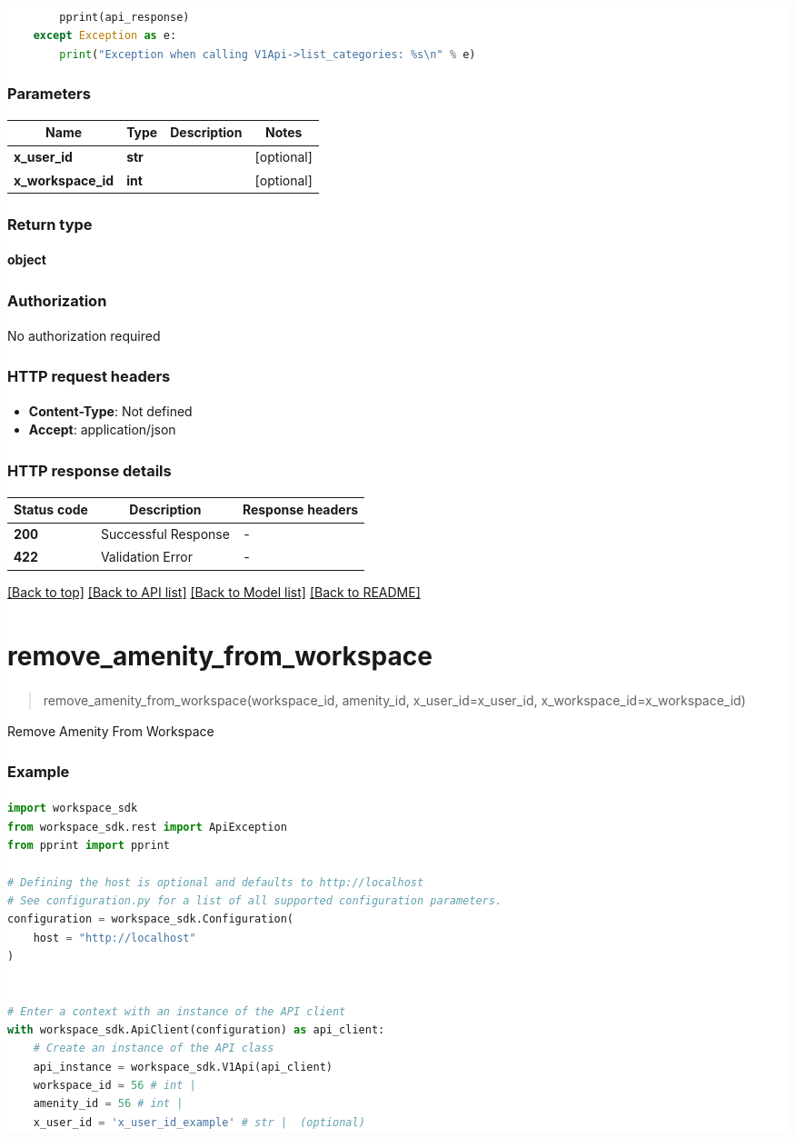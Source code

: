 ```python
        pprint(api_response)
    except Exception as e:
        print("Exception when calling V1Api->list_categories: %s\n" % e)
```



### Parameters


Name | Type | Description  | Notes
------------- | ------------- | ------------- | -------------
 **x_user_id** | **str**|  | [optional] 
 **x_workspace_id** | **int**|  | [optional] 

### Return type

**object**

### Authorization

No authorization required

### HTTP request headers

 - **Content-Type**: Not defined
 - **Accept**: application/json

### HTTP response details

| Status code | Description | Response headers |
|-------------|-------------|------------------|
**200** | Successful Response |  -  |
**422** | Validation Error |  -  |

[[Back to top]](#) [[Back to API list]](../README.md#documentation-for-api-endpoints) [[Back to Model list]](../README.md#documentation-for-models) [[Back to README]](../README.md)

# **remove_amenity_from_workspace**
> remove_amenity_from_workspace(workspace_id, amenity_id, x_user_id=x_user_id, x_workspace_id=x_workspace_id)

Remove Amenity From Workspace

### Example


```python
import workspace_sdk
from workspace_sdk.rest import ApiException
from pprint import pprint

# Defining the host is optional and defaults to http://localhost
# See configuration.py for a list of all supported configuration parameters.
configuration = workspace_sdk.Configuration(
    host = "http://localhost"
)


# Enter a context with an instance of the API client
with workspace_sdk.ApiClient(configuration) as api_client:
    # Create an instance of the API class
    api_instance = workspace_sdk.V1Api(api_client)
    workspace_id = 56 # int | 
    amenity_id = 56 # int | 
    x_user_id = 'x_user_id_example' # str |  (optional)
```